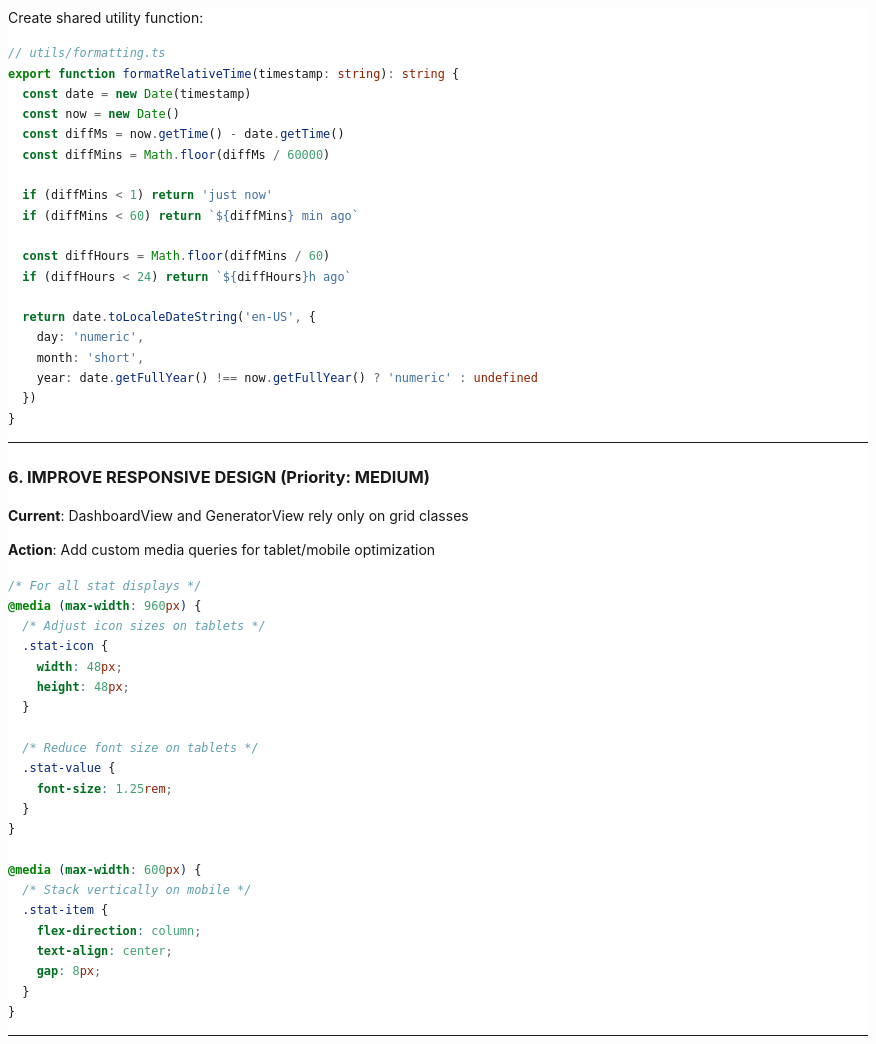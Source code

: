 Create shared utility function:
```typescript
// utils/formatting.ts
export function formatRelativeTime(timestamp: string): string {
  const date = new Date(timestamp)
  const now = new Date()
  const diffMs = now.getTime() - date.getTime()
  const diffMins = Math.floor(diffMs / 60000)

  if (diffMins < 1) return 'just now'
  if (diffMins < 60) return `${diffMins} min ago`

  const diffHours = Math.floor(diffMins / 60)
  if (diffHours < 24) return `${diffHours}h ago`

  return date.toLocaleDateString('en-US', {
    day: 'numeric',
    month: 'short',
    year: date.getFullYear() !== now.getFullYear() ? 'numeric' : undefined
  })
}
```

---

### 6. IMPROVE RESPONSIVE DESIGN (Priority: MEDIUM)

**Current**: DashboardView and GeneratorView rely only on grid classes

**Action**: Add custom media queries for tablet/mobile optimization

```css
/* For all stat displays */
@media (max-width: 960px) {
  /* Adjust icon sizes on tablets */
  .stat-icon {
    width: 48px;
    height: 48px;
  }

  /* Reduce font size on tablets */
  .stat-value {
    font-size: 1.25rem;
  }
}

@media (max-width: 600px) {
  /* Stack vertically on mobile */
  .stat-item {
    flex-direction: column;
    text-align: center;
    gap: 8px;
  }
}
```

---